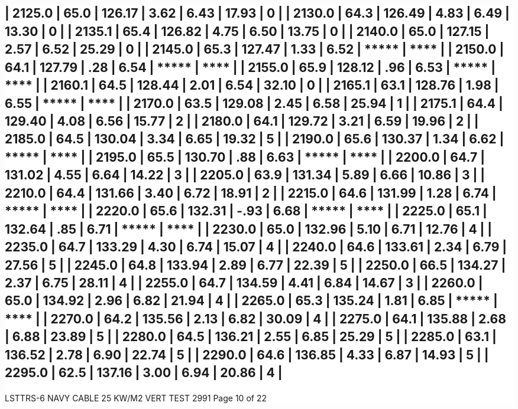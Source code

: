 | 2125.0 | 65.0 | 126.17 | 3.62 | 6.43 | 17.93 | 0 |
| 2130.0 | 64.3 | 126.49 | 4.83 | 6.49 | 13.30 | 0 |
| 2135.1 | 65.4 | 126.82 | 4.75 | 6.50 | 13.75 | 0 |
| 2140.0 | 65.0 | 127.15 | 2.57 | 6.52 | 25.29 | 0 |
| 2145.0 | 65.3 | 127.47 | 1.33 | 6.52 | ***** | **** |
| 2150.0 | 64.1 | 127.79 | .28 | 6.54 | ***** | **** |
| 2155.0 | 65.9 | 128.12 | .96 | 6.53 | ***** | **** |
| 2160.1 | 64.5 | 128.44 | 2.01 | 6.54 | 32.10 | 0 |
| 2165.1 | 63.1 | 128.76 | 1.98 | 6.55 | ***** | **** |
| 2170.0 | 63.5 | 129.08 | 2.45 | 6.58 | 25.94 | 1 |
| 2175.1 | 64.4 | 129.40 | 4.08 | 6.56 | 15.77 | 2 |
| 2180.0 | 64.1 | 129.72 | 3.21 | 6.59 | 19.96 | 2 |
| 2185.0 | 64.5 | 130.04 | 3.34 | 6.65 | 19.32 | 5 |
| 2190.0 | 65.6 | 130.37 | 1.34 | 6.62 | ***** | **** |
| 2195.0 | 65.5 | 130.70 | .88 | 6.63 | ***** | **** |
| 2200.0 | 64.7 | 131.02 | 4.55 | 6.64 | 14.22 | 3 |
| 2205.0 | 63.9 | 131.34 | 5.89 | 6.66 | 10.86 | 3 |
| 2210.0 | 64.4 | 131.66 | 3.40 | 6.72 | 18.91 | 2 |
| 2215.0 | 64.6 | 131.99 | 1.28 | 6.74 | ***** | **** |
| 2220.0 | 65.6 | 132.31 | -.93 | 6.68 | ***** | **** |
| 2225.0 | 65.1 | 132.64 | .85 | 6.71 | ***** | **** |
| 2230.0 | 65.0 | 132.96 | 5.10 | 6.71 | 12.76 | 4 |
| 2235.0 | 64.7 | 133.29 | 4.30 | 6.74 | 15.07 | 4 |
| 2240.0 | 64.6 | 133.61 | 2.34 | 6.79 | 27.56 | 5 |
| 2245.0 | 64.8 | 133.94 | 2.89 | 6.77 | 22.39 | 5 |
| 2250.0 | 66.5 | 134.27 | 2.37 | 6.75 | 28.11 | 4 |
| 2255.0 | 64.7 | 134.59 | 4.41 | 6.84 | 14.67 | 3 |
| 2260.0 | 65.0 | 134.92 | 2.96 | 6.82 | 21.94 | 4 |
| 2265.0 | 65.3 | 135.24 | 1.81 | 6.85 | ***** | **** |
| 2270.0 | 64.2 | 135.56 | 2.13 | 6.82 | 30.09 | 4 |
| 2275.0 | 64.1 | 135.88 | 2.68 | 6.88 | 23.89 | 5 |
| 2280.0 | 64.5 | 136.21 | 2.55 | 6.85 | 25.29 | 5 |
| 2285.0 | 63.1 | 136.52 | 2.78 | 6.90 | 22.74 | 5 |
| 2290.0 | 64.6 | 136.85 | 4.33 | 6.87 | 14.93 | 5 |
| 2295.0 | 62.5 | 137.16 | 3.00 | 6.94 | 20.86 | 4 |
---
LSTTRS-6  NAVY CABLE   25 KW/M2   VERT   TEST 2991   Page 10 of 22
